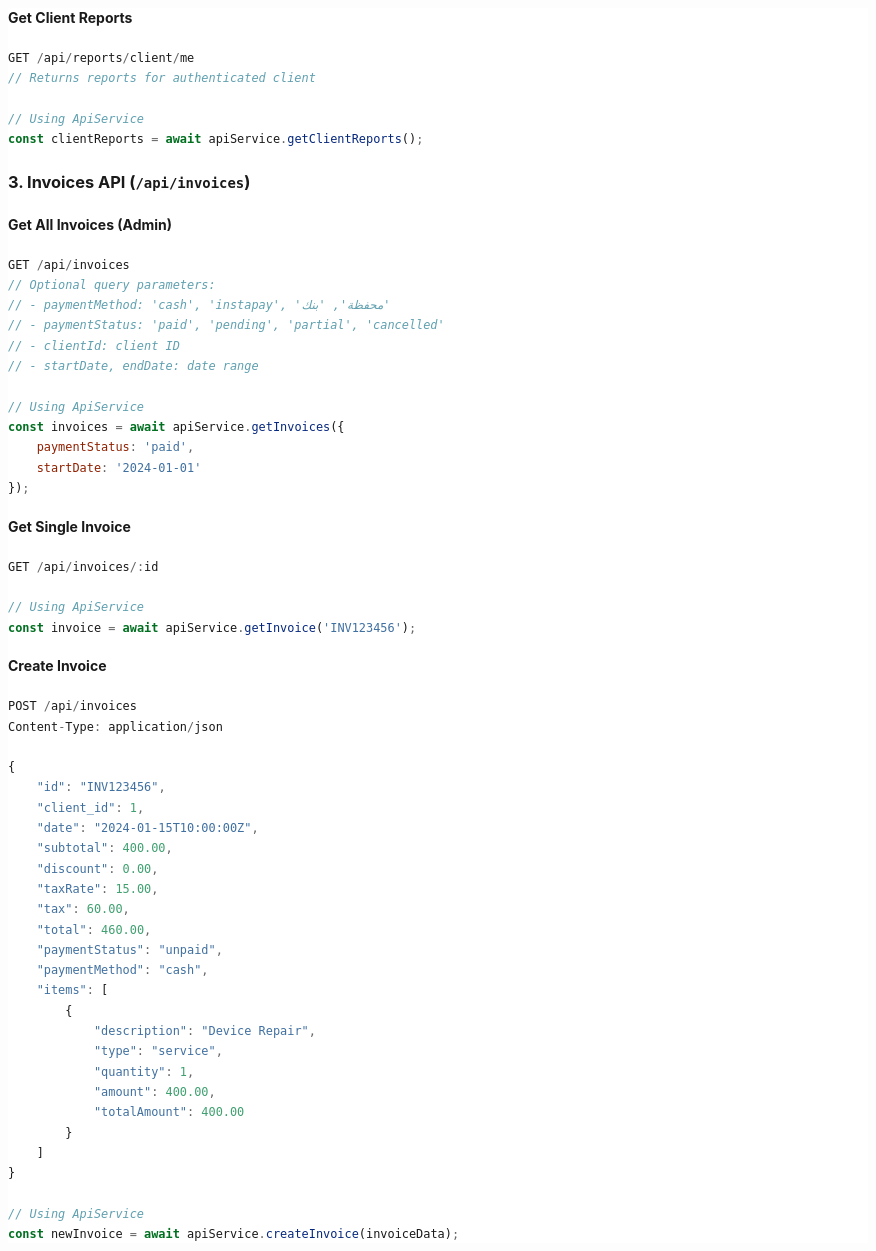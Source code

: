 #### Get Client Reports
```javascript
GET /api/reports/client/me
// Returns reports for authenticated client

// Using ApiService
const clientReports = await apiService.getClientReports();
```

### 3. Invoices API (`/api/invoices`)

#### Get All Invoices (Admin)
```javascript
GET /api/invoices
// Optional query parameters:
// - paymentMethod: 'cash', 'instapay', 'محفظة', 'بنك'
// - paymentStatus: 'paid', 'pending', 'partial', 'cancelled'
// - clientId: client ID
// - startDate, endDate: date range

// Using ApiService
const invoices = await apiService.getInvoices({
    paymentStatus: 'paid',
    startDate: '2024-01-01'
});
```

#### Get Single Invoice
```javascript
GET /api/invoices/:id

// Using ApiService
const invoice = await apiService.getInvoice('INV123456');
```

#### Create Invoice
```javascript
POST /api/invoices
Content-Type: application/json

{
    "id": "INV123456",
    "client_id": 1,
    "date": "2024-01-15T10:00:00Z",
    "subtotal": 400.00,
    "discount": 0.00,
    "taxRate": 15.00,
    "tax": 60.00,
    "total": 460.00,
    "paymentStatus": "unpaid",
    "paymentMethod": "cash",
    "items": [
        {
            "description": "Device Repair",
            "type": "service",
            "quantity": 1,
            "amount": 400.00,
            "totalAmount": 400.00
        }
    ]
}

// Using ApiService
const newInvoice = await apiService.createInvoice(invoiceData);
```